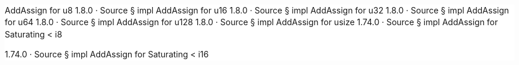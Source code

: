 AddAssign
for
u8
1.8.0
·
Source
§
impl
AddAssign
for
u16
1.8.0
·
Source
§
impl
AddAssign
for
u32
1.8.0
·
Source
§
impl
AddAssign
for
u64
1.8.0
·
Source
§
impl
AddAssign
for
u128
1.8.0
·
Source
§
impl
AddAssign
for
usize
1.74.0
·
Source
§
impl
AddAssign
for
Saturating
<
i8
>
1.74.0
·
Source
§
impl
AddAssign
for
Saturating
<
i16
